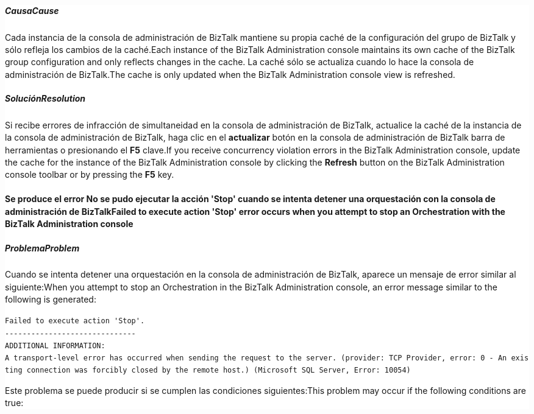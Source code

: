 ##### <a name="cause"></a><span data-ttu-id="2c83b-156">Causa</span><span class="sxs-lookup"><span data-stu-id="2c83b-156">Cause</span></span>  
 <span data-ttu-id="2c83b-157">Cada instancia de la consola de administración de BizTalk mantiene su propia caché de la configuración del grupo de BizTalk y sólo refleja los cambios de la caché.</span><span class="sxs-lookup"><span data-stu-id="2c83b-157">Each instance of the BizTalk Administration console maintains its own cache of the BizTalk group configuration and only reflects changes in the cache.</span></span> <span data-ttu-id="2c83b-158">La caché sólo se actualiza cuando lo hace la consola de administración de BizTalk.</span><span class="sxs-lookup"><span data-stu-id="2c83b-158">The cache is only updated when the BizTalk Administration console view is refreshed.</span></span>  
  
##### <a name="resolution"></a><span data-ttu-id="2c83b-159">Solución</span><span class="sxs-lookup"><span data-stu-id="2c83b-159">Resolution</span></span>  
 <span data-ttu-id="2c83b-160">Si recibe errores de infracción de simultaneidad en la consola de administración de BizTalk, actualice la caché de la instancia de la consola de administración de BizTalk, haga clic en el **actualizar** botón en la consola de administración de BizTalk barra de herramientas o presionando el **F5** clave.</span><span class="sxs-lookup"><span data-stu-id="2c83b-160">If you receive concurrency violation errors in the BizTalk Administration console, update the cache for the instance of the BizTalk Administration console by clicking the **Refresh** button on the BizTalk Administration console toolbar or by pressing the **F5** key.</span></span>  
  
#### <a name="failed-to-execute-action-stop-error-occurs-when-you-attempt-to-stop-an-orchestration-with-the-biztalk-administration-console"></a><span data-ttu-id="2c83b-161">Se produce el error No se pudo ejecutar la acción 'Stop' cuando se intenta detener una orquestación con la consola de administración de BizTalk</span><span class="sxs-lookup"><span data-stu-id="2c83b-161">Failed to execute action 'Stop' error occurs when you attempt to stop an Orchestration with the BizTalk Administration console</span></span>  
  
##### <a name="problem"></a><span data-ttu-id="2c83b-162">Problema</span><span class="sxs-lookup"><span data-stu-id="2c83b-162">Problem</span></span>  
 <span data-ttu-id="2c83b-163">Cuando se intenta detener una orquestación en la consola de administración de BizTalk, aparece un mensaje de error similar al siguiente:</span><span class="sxs-lookup"><span data-stu-id="2c83b-163">When you attempt to stop an Orchestration in the BizTalk Administration console, an error message similar to the following is generated:</span></span>  
  
```  
Failed to execute action 'Stop'.  
------------------------------  
ADDITIONAL INFORMATION:  
A transport-level error has occurred when sending the request to the server. (provider: TCP Provider, error: 0 - An existing connection was forcibly closed by the remote host.) (Microsoft SQL Server, Error: 10054)  
```  
  
 <span data-ttu-id="2c83b-164">Este problema se puede producir si se cumplen las condiciones siguientes:</span><span class="sxs-lookup"><span data-stu-id="2c83b-164">This problem may occur if the following conditions are true:</span></span>  
  